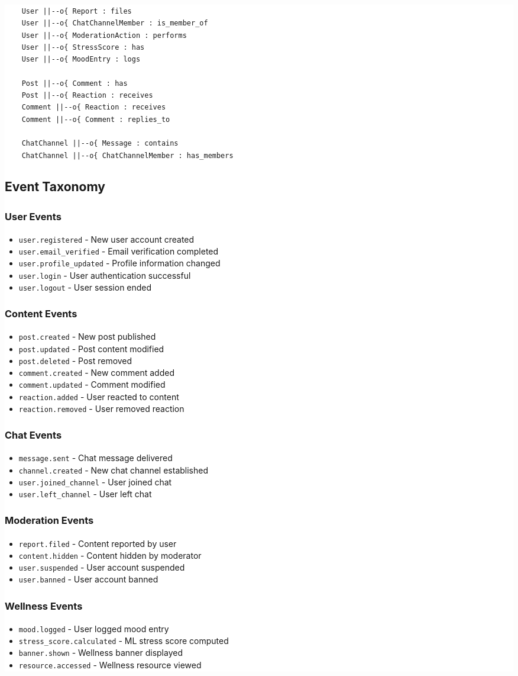```mermaid
    User ||--o{ Report : files
    User ||--o{ ChatChannelMember : is_member_of
    User ||--o{ ModerationAction : performs
    User ||--o{ StressScore : has
    User ||--o{ MoodEntry : logs
    
    Post ||--o{ Comment : has
    Post ||--o{ Reaction : receives
    Comment ||--o{ Reaction : receives
    Comment ||--o{ Comment : replies_to
    
    ChatChannel ||--o{ Message : contains
    ChatChannel ||--o{ ChatChannelMember : has_members
```

## Event Taxonomy

### User Events
- `user.registered` - New user account created
- `user.email_verified` - Email verification completed
- `user.profile_updated` - Profile information changed
- `user.login` - User authentication successful
- `user.logout` - User session ended

### Content Events
- `post.created` - New post published
- `post.updated` - Post content modified
- `post.deleted` - Post removed
- `comment.created` - New comment added
- `comment.updated` - Comment modified
- `reaction.added` - User reacted to content
- `reaction.removed` - User removed reaction

### Chat Events
- `message.sent` - Chat message delivered
- `channel.created` - New chat channel established
- `user.joined_channel` - User joined chat
- `user.left_channel` - User left chat

### Moderation Events
- `report.filed` - Content reported by user
- `content.hidden` - Content hidden by moderator
- `user.suspended` - User account suspended
- `user.banned` - User account banned

### Wellness Events
- `mood.logged` - User logged mood entry
- `stress_score.calculated` - ML stress score computed
- `banner.shown` - Wellness banner displayed
- `resource.accessed` - Wellness resource viewed
